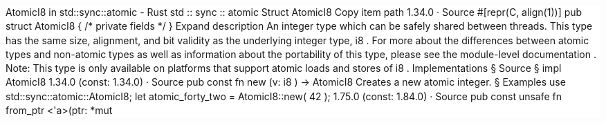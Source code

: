 AtomicI8 in std::sync::atomic - Rust
std
::
sync
::
atomic
Struct
AtomicI8
Copy item path
1.34.0
·
Source
#[repr(C, align(1))]
pub struct AtomicI8 {
/* private fields */
}
Expand description
An integer type which can be safely shared between threads.
This type has the same
size, alignment, and bit validity
as the underlying integer type,
i8
.
For more about the differences between atomic types and
non-atomic types as well as information about the portability of
this type, please see the
module-level documentation
.
Note:
This type is only available on platforms that support
atomic loads and stores of
i8
.
Implementations
§
Source
§
impl
AtomicI8
1.34.0 (const: 1.34.0)
·
Source
pub const fn
new
(v:
i8
) ->
AtomicI8
Creates a new atomic integer.
§
Examples
use
std::sync::atomic::AtomicI8;
let
atomic_forty_two = AtomicI8::new(
42
);
1.75.0 (const: 1.84.0)
·
Source
pub const unsafe fn
from_ptr
<'a>(ptr:
*mut